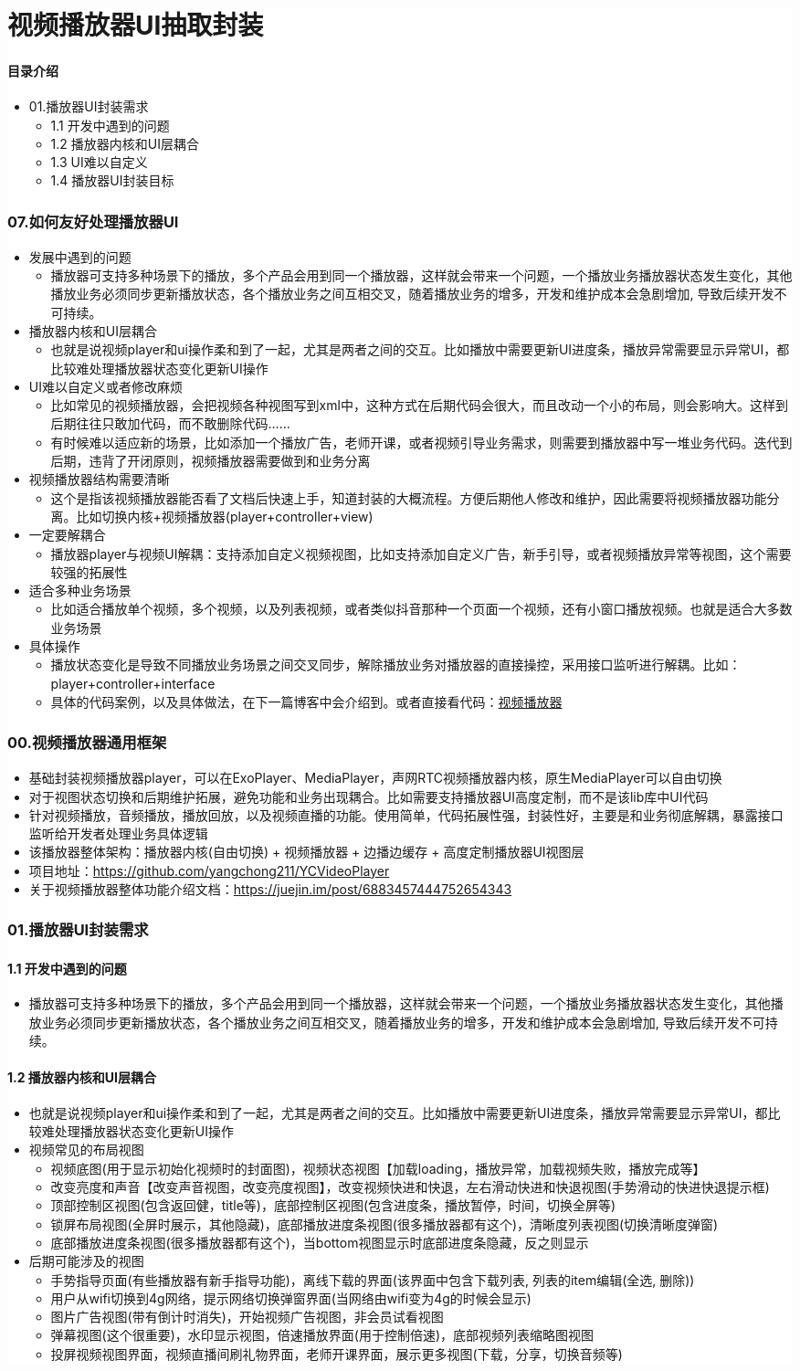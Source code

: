# 视频播放器UI抽取封装
#### 目录介绍
- 01.播放器UI封装需求
    - 1.1 开发中遇到的问题
    - 1.2 播放器内核和UI层耦合
    - 1.3 UI难以自定义
    - 1.4 播放器UI封装目标




### 07.如何友好处理播放器UI
- 发展中遇到的问题
    - 播放器可支持多种场景下的播放，多个产品会用到同一个播放器，这样就会带来一个问题，一个播放业务播放器状态发生变化，其他播放业务必须同步更新播放状态，各个播放业务之间互相交叉，随着播放业务的增多，开发和维护成本会急剧增加, 导致后续开发不可持续。 
- 播放器内核和UI层耦合
    - 也就是说视频player和ui操作柔和到了一起，尤其是两者之间的交互。比如播放中需要更新UI进度条，播放异常需要显示异常UI，都比较难处理播放器状态变化更新UI操作
- UI难以自定义或者修改麻烦
    - 比如常见的视频播放器，会把视频各种视图写到xml中，这种方式在后期代码会很大，而且改动一个小的布局，则会影响大。这样到后期往往只敢加代码，而不敢删除代码……
    - 有时候难以适应新的场景，比如添加一个播放广告，老师开课，或者视频引导业务需求，则需要到播放器中写一堆业务代码。迭代到后期，违背了开闭原则，视频播放器需要做到和业务分离
- 视频播放器结构需要清晰
    - 这个是指该视频播放器能否看了文档后快速上手，知道封装的大概流程。方便后期他人修改和维护，因此需要将视频播放器功能分离。比如切换内核+视频播放器(player+controller+view)
- 一定要解耦合
    - 播放器player与视频UI解耦：支持添加自定义视频视图，比如支持添加自定义广告，新手引导，或者视频播放异常等视图，这个需要较强的拓展性
- 适合多种业务场景
    - 比如适合播放单个视频，多个视频，以及列表视频，或者类似抖音那种一个页面一个视频，还有小窗口播放视频。也就是适合大多数业务场景
- 具体操作
    - 播放状态变化是导致不同播放业务场景之间交叉同步，解除播放业务对播放器的直接操控，采用接口监听进行解耦。比如：player+controller+interface
    - 具体的代码案例，以及具体做法，在下一篇博客中会介绍到。或者直接看代码：[视频播放器](https://github.com/yangchong211/YCVideoPlayer)




### 00.视频播放器通用框架
- 基础封装视频播放器player，可以在ExoPlayer、MediaPlayer，声网RTC视频播放器内核，原生MediaPlayer可以自由切换
- 对于视图状态切换和后期维护拓展，避免功能和业务出现耦合。比如需要支持播放器UI高度定制，而不是该lib库中UI代码
- 针对视频播放，音频播放，播放回放，以及视频直播的功能。使用简单，代码拓展性强，封装性好，主要是和业务彻底解耦，暴露接口监听给开发者处理业务具体逻辑
- 该播放器整体架构：播放器内核(自由切换) +  视频播放器 + 边播边缓存 + 高度定制播放器UI视图层
- 项目地址：https://github.com/yangchong211/YCVideoPlayer
- 关于视频播放器整体功能介绍文档：https://juejin.im/post/6883457444752654343




### 01.播放器UI封装需求
#### 1.1 开发中遇到的问题
- 播放器可支持多种场景下的播放，多个产品会用到同一个播放器，这样就会带来一个问题，一个播放业务播放器状态发生变化，其他播放业务必须同步更新播放状态，各个播放业务之间互相交叉，随着播放业务的增多，开发和维护成本会急剧增加, 导致后续开发不可持续。 


#### 1.2 播放器内核和UI层耦合
- 也就是说视频player和ui操作柔和到了一起，尤其是两者之间的交互。比如播放中需要更新UI进度条，播放异常需要显示异常UI，都比较难处理播放器状态变化更新UI操作
- 视频常见的布局视图
    - 视频底图(用于显示初始化视频时的封面图)，视频状态视图【加载loading，播放异常，加载视频失败，播放完成等】
    - 改变亮度和声音【改变声音视图，改变亮度视图】，改变视频快进和快退，左右滑动快进和快退视图(手势滑动的快进快退提示框)
    - 顶部控制区视图(包含返回健，title等)，底部控制区视图(包含进度条，播放暂停，时间，切换全屏等)
    - 锁屏布局视图(全屏时展示，其他隐藏)，底部播放进度条视图(很多播放器都有这个)，清晰度列表视图(切换清晰度弹窗)
    - 底部播放进度条视图(很多播放器都有这个)，当bottom视图显示时底部进度条隐藏，反之则显示
- 后期可能涉及的视图
    - 手势指导页面(有些播放器有新手指导功能)，离线下载的界面(该界面中包含下载列表, 列表的item编辑(全选, 删除))
    - 用户从wifi切换到4g网络，提示网络切换弹窗界面(当网络由wifi变为4g的时候会显示)
    - 图片广告视图(带有倒计时消失)，开始视频广告视图，非会员试看视图
    - 弹幕视图(这个很重要)，水印显示视图，倍速播放界面(用于控制倍速)，底部视频列表缩略图视图
    - 投屏视频视图界面，视频直播间刷礼物界面，老师开课界面，展示更多视图(下载，分享，切换音频等)
